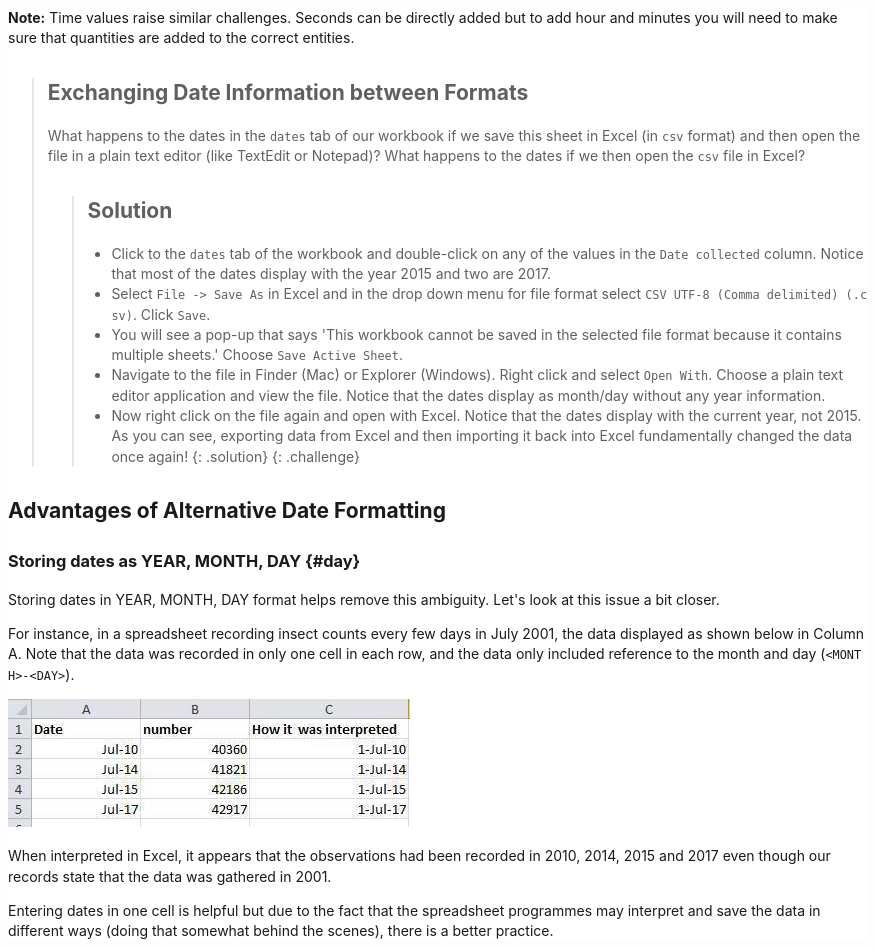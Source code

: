 **Note:** Time values raise similar challenges. Seconds can be directly
added but to add hour and minutes you will need to make sure
that quantities are added to the correct entities.

> ## Exchanging Date Information between Formats
>
> What happens to the dates in the `dates` tab of our workbook if we save this sheet in Excel (in `csv` format) and then open the file in a plain text editor (like TextEdit or Notepad)? What happens to the dates if we then open the `csv` file in Excel?
>
> > ## Solution
> >
> > - Click to the `dates` tab of the workbook and double-click on any of the values in the `Date collected` column. Notice that most of the dates display with the year 2015 and two are 2017.
> > - Select `File -> Save As` in Excel and in the drop down menu for file format select `CSV UTF-8 (Comma delimited) (.csv)`. Click `Save`.
> > - You will see a pop-up that says 'This workbook cannot be saved in the selected file format because it contains multiple sheets.' Choose `Save Active Sheet`.
> > - Navigate to the file in Finder (Mac) or Explorer (Windows). Right click and select `Open With`. Choose a plain text editor application and view the file. Notice that the dates display as month/day without any year information.
> > - Now right click on the file again and open with Excel. Notice that the dates display with the current year, not 2015.
> > As you can see, exporting data from Excel and then importing it back into Excel fundamentally changed the data once again!
> {: .solution}
{: .challenge}

## Advantages of Alternative Date Formatting

### Storing dates as YEAR, MONTH, DAY {#day}

Storing dates in YEAR, MONTH, DAY format helps remove this ambiguity. Let's look at this issue a bit closer.

For instance, in a spreadsheet recording insect counts every few days in July 2001, the data displayed as shown below in Column A. Note that the data was recorded in only one cell in each row, and the data only included reference to the month and day (`<MONTH>-<DAY>`).

![So, so ambiguous, it's even confusing Excel](../fig/6_excel_dates_2.jpg)

When interpreted in Excel, it appears that the observations had been recorded in 2010, 2014, 2015 and 2017 even though our records state that the data was gathered in 2001.

Entering dates in one cell is helpful but due to the fact that the spreadsheet programmes may interpret and save the data in different ways (doing that somewhat behind the scenes), there is a better practice.
